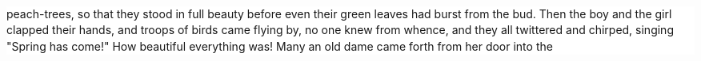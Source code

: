 peach-trees,
so
that
they
stood
in
full
beauty
before
even
their
green
leaves
had
burst
from
the
bud.
Then
the
boy
and
the
girl
clapped
their
hands,
and
troops
of
birds
came
flying
by,
no
one
knew
from
whence,
and
they
all
twittered
and
chirped,
singing
"Spring
has
come!"
How
beautiful
everything
was!
Many
an
old
dame
came
forth
from
her
door
into
the